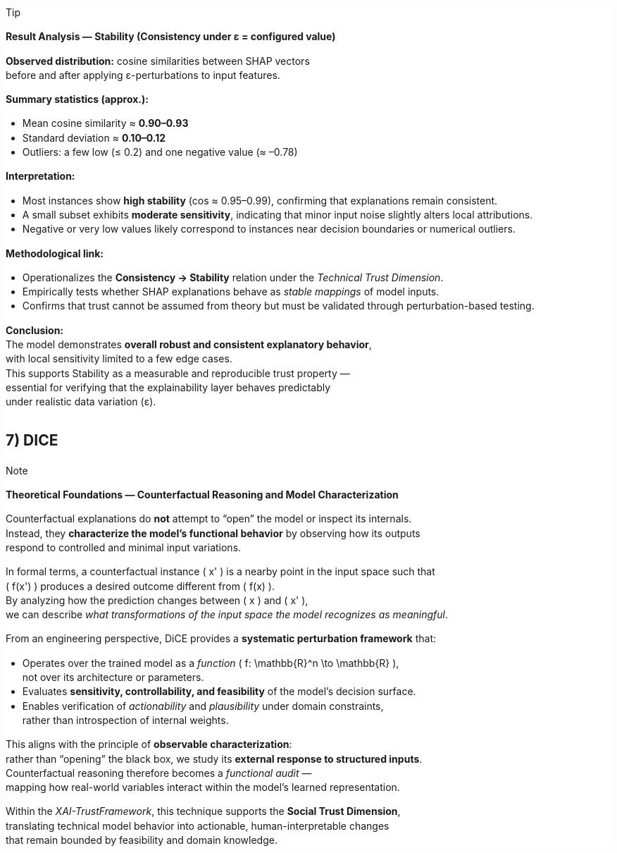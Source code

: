 > [!TIP]
> **Result Analysis — Stability (Consistency under ε = configured value)**
>
> **Observed distribution:** cosine similarities between SHAP vectors  
> before and after applying ε-perturbations to input features.
>
> **Summary statistics (approx.):**
> - Mean cosine similarity ≈ **0.90–0.93**  
> - Standard deviation ≈ **0.10–0.12**  
> - Outliers: a few low (≤ 0.2) and one negative value (≈ –0.78)
>
> **Interpretation:**
> - Most instances show **high stability** (cos ≈ 0.95–0.99), confirming that explanations remain consistent.  
> - A small subset exhibits **moderate sensitivity**, indicating that minor input noise slightly alters local attributions.  
> - Negative or very low values likely correspond to instances near decision boundaries or numerical outliers.
>
> **Methodological link:**
> - Operationalizes the **Consistency → Stability** relation under the *Technical Trust Dimension*.  
> - Empirically tests whether SHAP explanations behave as *stable mappings* of model inputs.  
> - Confirms that trust cannot be assumed from theory but must be validated through perturbation-based testing.
>
> **Conclusion:**  
> The model demonstrates **overall robust and consistent explanatory behavior**,  
> with local sensitivity limited to a few edge cases.  
> This supports Stability as a measurable and reproducible trust property —  
> essential for verifying that the explainability layer behaves predictably  
> under realistic data variation (ε).

## 7) DICE
> [!NOTE]
> **Theoretical Foundations — Counterfactual Reasoning and Model Characterization**
>
> Counterfactual explanations do **not** attempt to “open” the model or inspect its internals.  
> Instead, they **characterize the model’s functional behavior** by observing how its outputs  
> respond to controlled and minimal input variations.
>
> In formal terms, a counterfactual instance \( x' \) is a nearby point in the input space such that  
> \( f(x') \) produces a desired outcome different from \( f(x) \).  
> By analyzing how the prediction changes between \( x \) and \( x' \),  
> we can describe *what transformations of the input space the model recognizes as meaningful*.
>
> From an engineering perspective, DiCE provides a **systematic perturbation framework** that:
> - Operates over the trained model as a *function* \( f: \mathbb{R}^n \to \mathbb{R} \),  
>   not over its architecture or parameters.  
> - Evaluates **sensitivity, controllability, and feasibility** of the model’s decision surface.  
> - Enables verification of *actionability* and *plausibility* under domain constraints,  
>   rather than introspection of internal weights.
>
> This aligns with the principle of **observable characterization**:  
> rather than “opening” the black box, we study its **external response to structured inputs**.  
> Counterfactual reasoning therefore becomes a *functional audit* —  
> mapping how real-world variables interact within the model’s learned representation.
>
> Within the *XAI-TrustFramework*, this technique supports the **Social Trust Dimension**,  
> translating technical model behavior into actionable, human-interpretable changes  
> that remain bounded by feasibility and domain knowledge.
